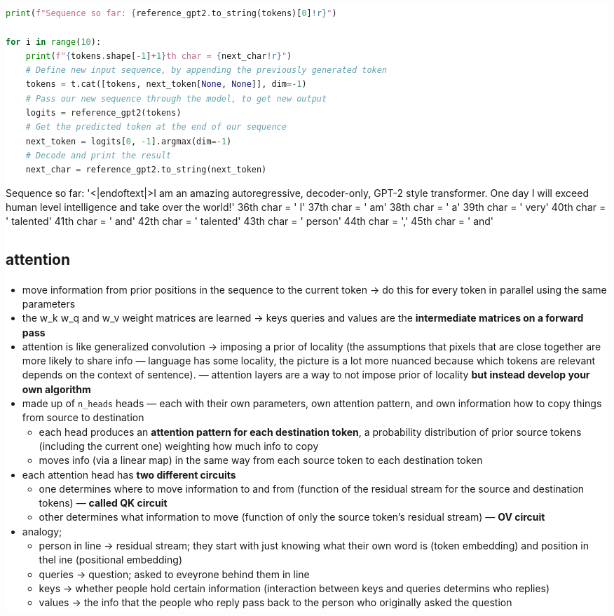 ```python
print(f"Sequence so far: {reference_gpt2.to_string(tokens)[0]!r}")

for i in range(10):
    print(f"{tokens.shape[-1]+1}th char = {next_char!r}")
    # Define new input sequence, by appending the previously generated token
    tokens = t.cat([tokens, next_token[None, None]], dim=-1)
    # Pass our new sequence through the model, to get new output
    logits = reference_gpt2(tokens)
    # Get the predicted token at the end of our sequence
    next_token = logits[0, -1].argmax(dim=-1)
    # Decode and print the result
    next_char = reference_gpt2.to_string(next_token)
```

Sequence so far: '<|endoftext|>I am an amazing autoregressive, decoder-only, GPT-2 style transformer. One day I will exceed human level intelligence and take over the world!'
36th char = ' I'
37th char = ' am'
38th char = ' a'
39th char = ' very'
40th char = ' talented'
41th char = ' and'
42th char = ' talented'
43th char = ' person'
44th char = ','
45th char = ' and'

## attention

- move information from prior positions in the sequence to the current token → do this for every token in parallel using the same parameters
- the w_k w_q and w_v weight matrices are learned → keys queries and values are the **********intermediate matrices on a forward pass**********
- attention is like generalized convolution → imposing a prior of locality (the assumptions that pixels that are close together are more likely to share info — language has some locality, the picture is a lot more nuanced because which tokens are relevant depends on the context of sentence). — attention layers are a way to not impose prior of locality **but instead develop your own algorithm**
- made up of `n_heads` heads — each with their own parameters, own attention pattern, and own information how to copy things from source to destination
    - each head produces an **attention pattern for each destination token**, a probability distribution of prior source tokens (including the current one) weighting how much info to copy
    - moves info (via a linear map) in the same way from each source token to each destination token
- each attention head has ********************************************two different circuits********************************************
    - one determines where to move information to and from (function of the residual stream for the source and destination tokens) — **********************called QK circuit**********************
    - other determines what information to move (function of only the source token’s residual stream) — ********************OV circuit********************
- analogy;
    - person in line → residual stream; they start with just knowing what their own word is (token embedding) and position in thel ine (positional embedding)
    - queries → question; asked to eveyrone behind them in line
    - keys → whether people hold certain information (interaction between keys and queries determins who replies)
    - values → the info that the people who reply pass back to the person who originally asked the question
